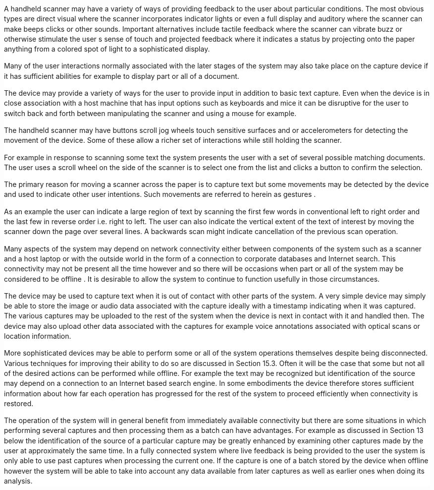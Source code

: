 A handheld scanner may have a variety of ways of providing feedback to the user about particular conditions. The most obvious types are direct visual where the scanner incorporates indicator lights or even a full display and auditory where the scanner can make beeps clicks or other sounds. Important alternatives include tactile feedback where the scanner can vibrate buzz or otherwise stimulate the user s sense of touch and projected feedback where it indicates a status by projecting onto the paper anything from a colored spot of light to a sophisticated display.

Many of the user interactions normally associated with the later stages of the system may also take place on the capture device if it has sufficient abilities for example to display part or all of a document.

The device may provide a variety of ways for the user to provide input in addition to basic text capture. Even when the device is in close association with a host machine that has input options such as keyboards and mice it can be disruptive for the user to switch back and forth between manipulating the scanner and using a mouse for example.

The handheld scanner may have buttons scroll jog wheels touch sensitive surfaces and or accelerometers for detecting the movement of the device. Some of these allow a richer set of interactions while still holding the scanner.

For example in response to scanning some text the system presents the user with a set of several possible matching documents. The user uses a scroll wheel on the side of the scanner is to select one from the list and clicks a button to confirm the selection.

The primary reason for moving a scanner across the paper is to capture text but some movements may be detected by the device and used to indicate other user intentions. Such movements are referred to herein as gestures .

As an example the user can indicate a large region of text by scanning the first few words in conventional left to right order and the last few in reverse order i.e. right to left. The user can also indicate the vertical extent of the text of interest by moving the scanner down the page over several lines. A backwards scan might indicate cancellation of the previous scan operation.

Many aspects of the system may depend on network connectivity either between components of the system such as a scanner and a host laptop or with the outside world in the form of a connection to corporate databases and Internet search. This connectivity may not be present all the time however and so there will be occasions when part or all of the system may be considered to be offline . It is desirable to allow the system to continue to function usefully in those circumstances.

The device may be used to capture text when it is out of contact with other parts of the system. A very simple device may simply be able to store the image or audio data associated with the capture ideally with a timestamp indicating when it was captured. The various captures may be uploaded to the rest of the system when the device is next in contact with it and handled then. The device may also upload other data associated with the captures for example voice annotations associated with optical scans or location information.

More sophisticated devices may be able to perform some or all of the system operations themselves despite being disconnected. Various techniques for improving their ability to do so are discussed in Section 15.3. Often it will be the case that some but not all of the desired actions can be performed while offline. For example the text may be recognized but identification of the source may depend on a connection to an Internet based search engine. In some embodiments the device therefore stores sufficient information about how far each operation has progressed for the rest of the system to proceed efficiently when connectivity is restored.

The operation of the system will in general benefit from immediately available connectivity but there are some situations in which performing several captures and then processing them as a batch can have advantages. For example as discussed in Section 13 below the identification of the source of a particular capture may be greatly enhanced by examining other captures made by the user at approximately the same time. In a fully connected system where live feedback is being provided to the user the system is only able to use past captures when processing the current one. If the capture is one of a batch stored by the device when offline however the system will be able to take into account any data available from later captures as well as earlier ones when doing its analysis.
